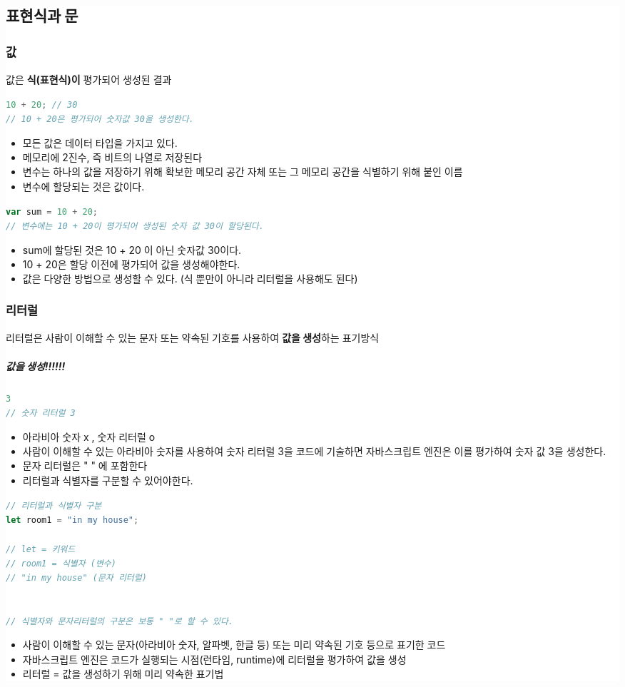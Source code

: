 ## 표현식과 문

### 값

값은 **식(표현식)이** 평가되어 생성된 결과

```js
10 + 20; // 30
// 10 + 20은 평가되어 숫자값 30을 생성한다.
```

- 모든 값은 데이터 타입을 가지고 있다.
- 메모리에 2진수, 즉 비트의 나열로 저장된다
- 변수는 하나의 값을 저장하기 위해 확보한 메모리 공간 자체 또는 그 메모리 공간을 식별하기 위해 붙인 이름
- 변수에 할당되는 것은 값이다.

```js
var sum = 10 + 20;
// 변수에는 10 + 20이 평가되어 생성된 숫자 값 30이 할당된다.
```

- sum에 할당된 것은 10 + 20 이 아닌 숫자값 30이다.
- 10 + 20은 할당 이전에 평가되어 값을 생성해야한다.
- 값은 다양한 방법으로 생성할 수 있다. (식 뿐만이 아니라 리터럴을 사용해도 된다)



### 리터럴

리터럴은 사람이 이해할 수 있는 문자 또는 약속된 기호를 사용하여 **값을 생성**하는 표기방식

##### 값을 생성!!!!!!

```js
3
// 숫자 리터럴 3
```

- 아라비아 숫자 x , 숫자 리터럴 o
- 사람이 이해할 수 있는 아라비아 숫자를 사용하여 숫자 리터럴 3을 코드에 기술하면 자바스크립트 엔진은 이를 평가하여 숫자 값 3을 생성한다.
- 문자 리터럴은 " " 에 포함한다
- 리터럴과 식별자를 구분할 수 있어야한다.

```js
// 리터럴과 식별자 구분
let room1 = "in my house";

// let = 키워드
// room1 = 식별자 (변수) 
// "in my house" (문자 리터럴)


// 식별자와 문자리터럴의 구분은 보통 " "로 할 수 있다.
```

- 사람이 이해할 수 있는 문자(아라비아 숫자, 알파벳, 한글 등) 또는 미리 약속된 기호 등으로 표기한 코드
- 자바스크립트 엔진은 코드가 실행되는 시점(런타임, runtime)에 리터럴을 평가하여 값을 생성
- 리터럴 = 값을 생성하기 위해 미리 약속한 표기법
